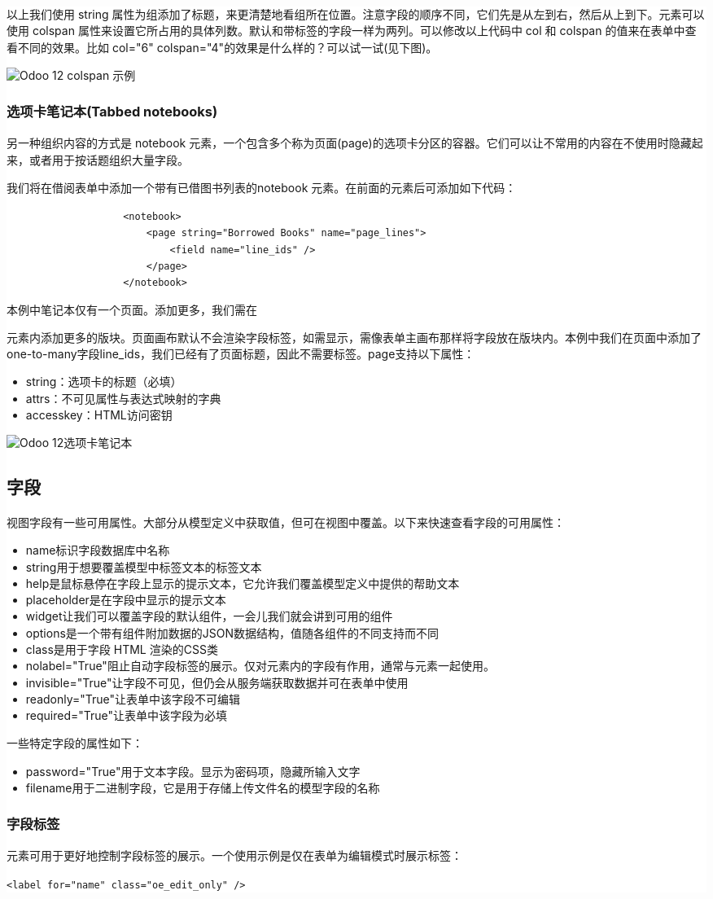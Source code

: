 以上我们使用 string 属性为组添加了标题，来更清楚地看组所在位置。注意字段的顺序不同，它们先是从左到右，然后从上到下。<group>元素可以使用 colspan 属性来设置它所占用的具体列数。默认和带标签的字段一样为两列。可以修改以上代码中 col 和 colspan 的值来在表单中查看不同的效果。比如 col="6" colspan="4"的效果是什么样的？可以试一试(见下图)。

![Odoo 12 colspan 示例](http://alanhou.org/homepage/wp-content/uploads/2019/01/col-colspan.jpg)

### 选项卡笔记本(Tabbed notebooks)

另一种组织内容的方式是 notebook 元素，一个包含多个称为页面(page)的选项卡分区的容器。它们可以让不常用的内容在不使用时隐藏起来，或者用于按话题组织大量字段。

我们将在借阅表单中添加一个带有已借图书列表的notebook 元素。在前面的<group name="group_top">元素后可添加如下代码：

```
                    <notebook>
                        <page string="Borrowed Books" name="page_lines">
                            <field name="line_ids" />
                        </page>
                    </notebook>
```

本例中笔记本仅有一个页面。添加更多，我们需在<section>元素内添加更多的<page>版块。页面画布默认不会渲染字段标签，如需显示，需像表单主画布那样将字段放在<group>版块内。本例中我们在页面中添加了one-to-many字段line_ids，我们已经有了页面标题，因此不需要标签。page支持以下属性：

- string：选项卡的标题（必填）
- attrs：不可见属性与表达式映射的字典
- accesskey：HTML访问密钥

![Odoo 12选项卡笔记本](http://alanhou.org/homepage/wp-content/uploads/2019/01/tabbed-notebook.jpg)

## 字段

视图字段有一些可用属性。大部分从模型定义中获取值，但可在视图中覆盖。以下来快速查看字段的可用属性：

- name标识字段数据库中名称
- string用于想要覆盖模型中标签文本的标签文本
- help是鼠标悬停在字段上显示的提示文本，它允许我们覆盖模型定义中提供的帮助文本
- placeholder是在字段中显示的提示文本
- widget让我们可以覆盖字段的默认组件，一会儿我们就会讲到可用的组件
- options是一个带有组件附加数据的JSON数据结构，值随各组件的不同支持而不同
- class是用于字段 HTML 渲染的CSS类
- nolabel="True"阻止自动字段标签的展示。仅对<group>元素内的字段有作用，通常与<label for="...">元素一起使用。
- invisible="True"让字段不可见，但仍会从服务端获取数据并可在表单中使用
- readonly="True"让表单中该字段不可编辑
- required="True"让表单中该字段为必填

一些特定字段的属性如下：

- password="True"用于文本字段。显示为密码项，隐藏所输入文字
- filename用于二进制字段，它是用于存储上传文件名的模型字段的名称

### 字段标签

<label>元素可用于更好地控制字段标签的展示。一个使用示例是仅在表单为编辑模式时展示标签：

```
<label for="name" class="oe_edit_only" />
```

